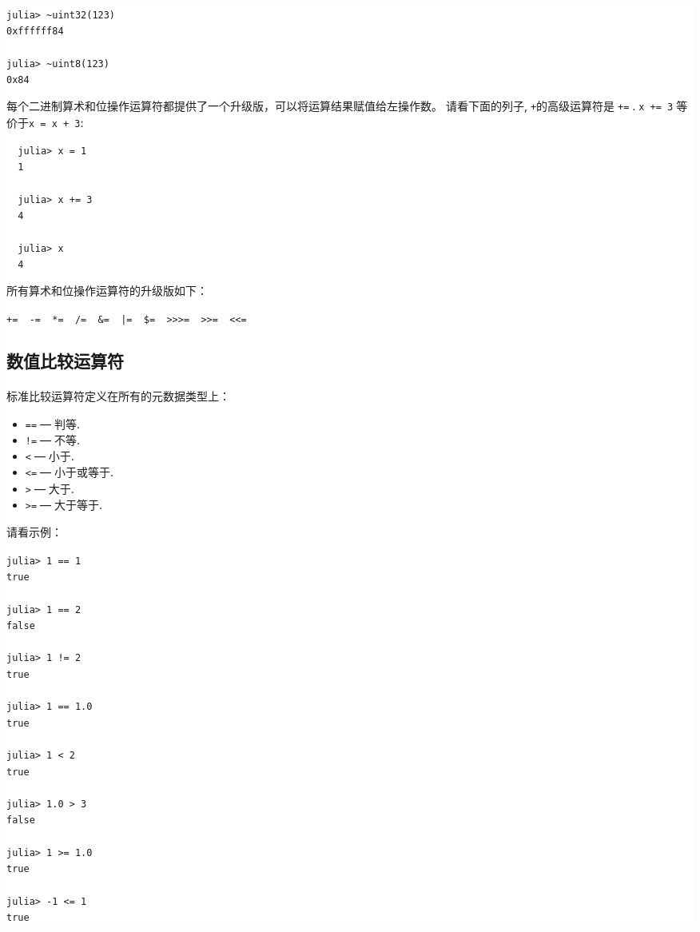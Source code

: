     julia> ~uint32(123)
    0xffffff84

    julia> ~uint8(123)
    0x84

每个二进制算术和位操作运算符都提供了一个升级版，可以将运算结果赋值给左操作数。
请看下面的列子, `+`的高级运算符是 `+=` . `x += 3` 等价于`x = x + 3`:

      julia> x = 1
      1

      julia> x += 3
      4

      julia> x
      4

所有算术和位操作运算符的升级版如下：

    +=  -=  *=  /=  &=  |=  $=  >>>=  >>=  <<=

## 数值比较运算符

标准比较运算符定义在所有的元数据类型上：

- `==` — 判等.
- `!=` — 不等.
- `<` — 小于.
- `<=` — 小于或等于.
- `>` — 大于.
- `>=` — 大于等于.

请看示例：

    julia> 1 == 1
    true

    julia> 1 == 2
    false

    julia> 1 != 2
    true

    julia> 1 == 1.0
    true

    julia> 1 < 2
    true

    julia> 1.0 > 3
    false

    julia> 1 >= 1.0
    true

    julia> -1 <= 1
    true
